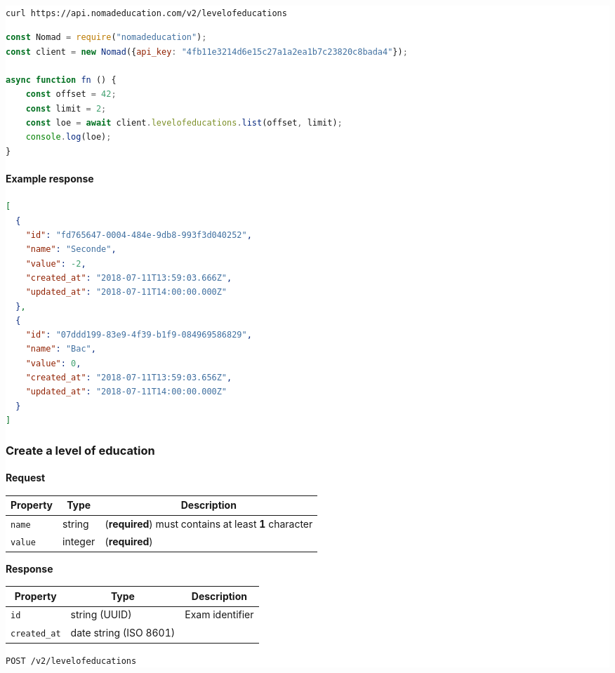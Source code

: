 ```curl
curl https://api.nomadeducation.com/v2/levelofeducations
```

```javascript
const Nomad = require("nomadeducation");
const client = new Nomad({api_key: "4fb11e3214d6e15c27a1a2ea1b7c23820c8bada4"});

async function fn () {
    const offset = 42;
    const limit = 2;
    const loe = await client.levelofeducations.list(offset, limit);
    console.log(loe);
}
```

#### Example response

```json
[
  {
    "id": "fd765647-0004-484e-9db8-993f3d040252",
    "name": "Seconde",
    "value": -2,
    "created_at": "2018-07-11T13:59:03.666Z",
    "updated_at": "2018-07-11T14:00:00.000Z"
  },
  {
    "id": "07ddd199-83e9-4f39-b1f9-084969586829",
    "name": "Bac",
    "value": 0,
    "created_at": "2018-07-11T13:59:03.656Z",
    "updated_at": "2018-07-11T14:00:00.000Z"
  }
]
```

### Create a level of education

**Request**

Property | Type | Description
---|---|---
`name` | string | (**required**) must contains at least **1** character
`value` | integer | (**required**)

**Response**

Property | Type | Description
---|---|---
`id` | string (UUID) | Exam identifier
`created_at` | date string (ISO 8601) |

```endpoint
POST /v2/levelofeducations
```
